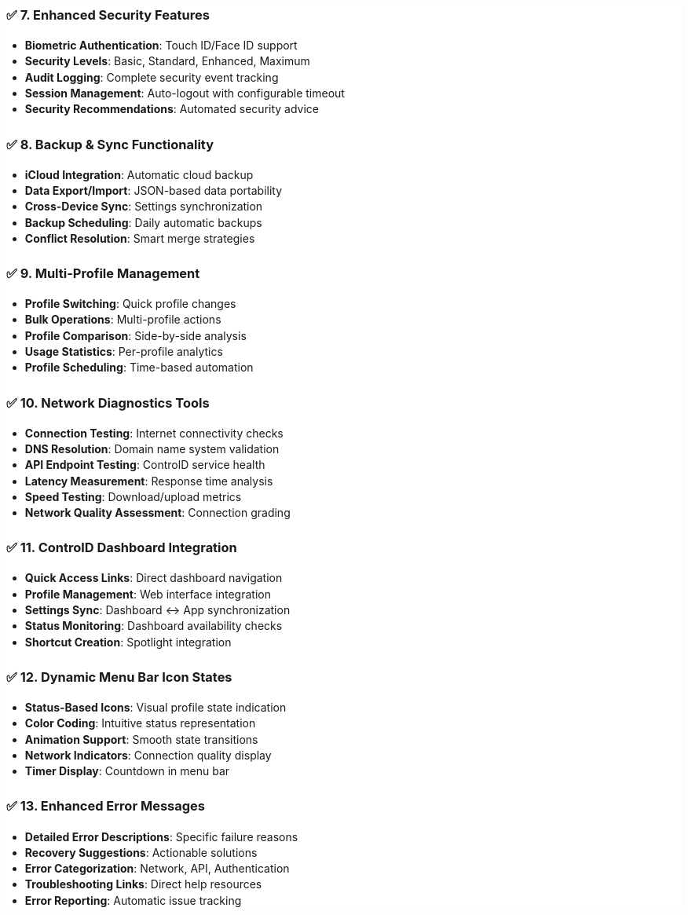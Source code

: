 ### ✅ **7. Enhanced Security Features**
- **Biometric Authentication**: Touch ID/Face ID support
- **Security Levels**: Basic, Standard, Enhanced, Maximum
- **Audit Logging**: Complete security event tracking
- **Session Management**: Auto-logout with configurable timeout
- **Security Recommendations**: Automated security advice

### ✅ **8. Backup & Sync Functionality**
- **iCloud Integration**: Automatic cloud backup
- **Data Export/Import**: JSON-based data portability
- **Cross-Device Sync**: Settings synchronization
- **Backup Scheduling**: Daily automatic backups
- **Conflict Resolution**: Smart merge strategies

### ✅ **9. Multi-Profile Management**
- **Profile Switching**: Quick profile changes
- **Bulk Operations**: Multi-profile actions
- **Profile Comparison**: Side-by-side analysis
- **Usage Statistics**: Per-profile analytics
- **Profile Scheduling**: Time-based automation

### ✅ **10. Network Diagnostics Tools**
- **Connection Testing**: Internet connectivity checks
- **DNS Resolution**: Domain name system validation
- **API Endpoint Testing**: ControlD service health
- **Latency Measurement**: Response time analysis
- **Speed Testing**: Download/upload metrics
- **Network Quality Assessment**: Connection grading

### ✅ **11. ControlD Dashboard Integration**
- **Quick Access Links**: Direct dashboard navigation
- **Profile Management**: Web interface integration
- **Settings Sync**: Dashboard ↔ App synchronization
- **Status Monitoring**: Dashboard availability checks
- **Shortcut Creation**: Spotlight integration

### ✅ **12. Dynamic Menu Bar Icon States**
- **Status-Based Icons**: Visual profile state indication
- **Color Coding**: Intuitive status representation
- **Animation Support**: Smooth state transitions
- **Network Indicators**: Connection quality display
- **Timer Display**: Countdown in menu bar

### ✅ **13. Enhanced Error Messages**
- **Detailed Error Descriptions**: Specific failure reasons
- **Recovery Suggestions**: Actionable solutions
- **Error Categorization**: Network, API, Authentication
- **Troubleshooting Links**: Direct help resources
- **Error Reporting**: Automatic issue tracking
